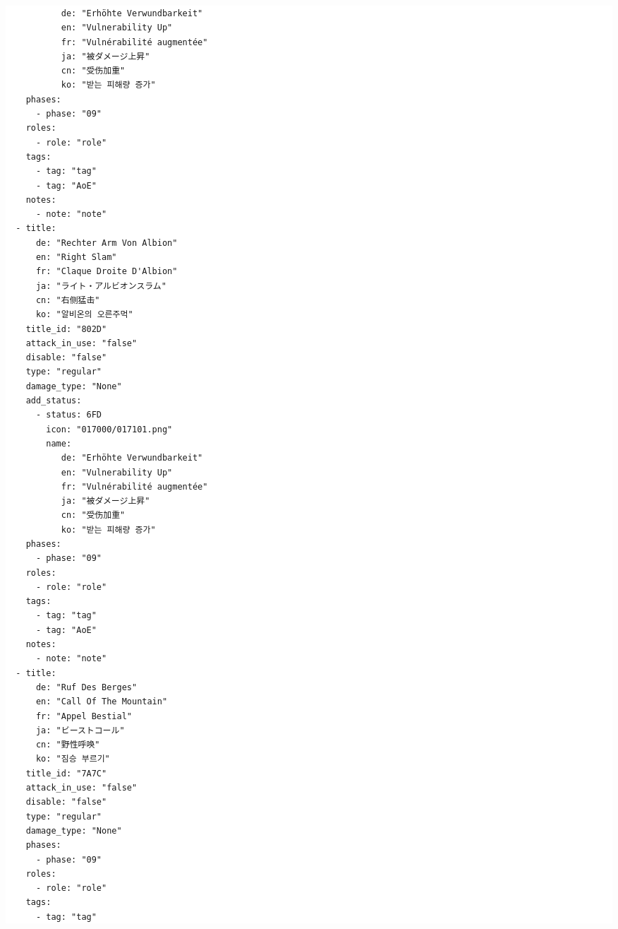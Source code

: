                de: "Erhöhte Verwundbarkeit"
               en: "Vulnerability Up"
               fr: "Vulnérabilité augmentée"
               ja: "被ダメージ上昇"
               cn: "受伤加重"
               ko: "받는 피해량 증가"
        phases:
          - phase: "09"
        roles:
          - role: "role"
        tags:
          - tag: "tag"
          - tag: "AoE"
        notes:
          - note: "note"
      - title:
          de: "Rechter Arm Von Albion"
          en: "Right Slam"
          fr: "Claque Droite D'Albion"
          ja: "ライト・アルビオンスラム"
          cn: "右侧猛击"
          ko: "알비온의 오른주먹"
        title_id: "802D"
        attack_in_use: "false"
        disable: "false"
        type: "regular"
        damage_type: "None"
        add_status:
          - status: 6FD
            icon: "017000/017101.png"
            name:
               de: "Erhöhte Verwundbarkeit"
               en: "Vulnerability Up"
               fr: "Vulnérabilité augmentée"
               ja: "被ダメージ上昇"
               cn: "受伤加重"
               ko: "받는 피해량 증가"
        phases:
          - phase: "09"
        roles:
          - role: "role"
        tags:
          - tag: "tag"
          - tag: "AoE"
        notes:
          - note: "note"
      - title:
          de: "Ruf Des Berges"
          en: "Call Of The Mountain"
          fr: "Appel Bestial"
          ja: "ビーストコール"
          cn: "野性呼唤"
          ko: "짐승 부르기"
        title_id: "7A7C"
        attack_in_use: "false"
        disable: "false"
        type: "regular"
        damage_type: "None"
        phases:
          - phase: "09"
        roles:
          - role: "role"
        tags:
          - tag: "tag"